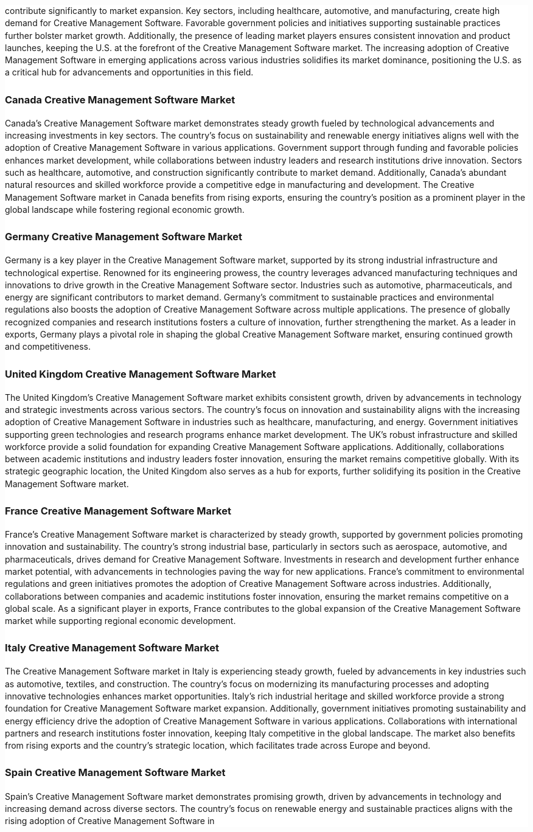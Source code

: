 contribute significantly to market expansion. Key sectors, including healthcare, automotive, and manufacturing, create high demand for Creative Management Software. Favorable government policies and initiatives supporting sustainable practices further bolster market growth. Additionally, the presence of leading market players ensures consistent innovation and product launches, keeping the U.S. at the forefront of the Creative Management Software market. The increasing adoption of Creative Management Software in emerging applications across various industries solidifies its market dominance, positioning the U.S. as a critical hub for advancements and opportunities in this field.</p><h3>Canada Creative Management Software Market</h3><p>Canada&rsquo;s Creative Management Software market demonstrates steady growth fueled by technological advancements and increasing investments in key sectors. The country&rsquo;s focus on sustainability and renewable energy initiatives aligns well with the adoption of Creative Management Software in various applications. Government support through funding and favorable policies enhances market development, while collaborations between industry leaders and research institutions drive innovation. Sectors such as healthcare, automotive, and construction significantly contribute to market demand. Additionally, Canada&rsquo;s abundant natural resources and skilled workforce provide a competitive edge in manufacturing and development. The Creative Management Software market in Canada benefits from rising exports, ensuring the country&rsquo;s position as a prominent player in the global landscape while fostering regional economic growth.</p><h3>Germany Creative Management Software Market</h3><p>Germany is a key player in the Creative Management Software market, supported by its strong industrial infrastructure and technological expertise. Renowned for its engineering prowess, the country leverages advanced manufacturing techniques and innovations to drive growth in the Creative Management Software sector. Industries such as automotive, pharmaceuticals, and energy are significant contributors to market demand. Germany&rsquo;s commitment to sustainable practices and environmental regulations also boosts the adoption of Creative Management Software across multiple applications. The presence of globally recognized companies and research institutions fosters a culture of innovation, further strengthening the market. As a leader in exports, Germany plays a pivotal role in shaping the global Creative Management Software market, ensuring continued growth and competitiveness.</p><h3>United Kingdom Creative Management Software Market</h3><p>The United Kingdom&rsquo;s Creative Management Software market exhibits consistent growth, driven by advancements in technology and strategic investments across various sectors. The country&rsquo;s focus on innovation and sustainability aligns with the increasing adoption of Creative Management Software in industries such as healthcare, manufacturing, and energy. Government initiatives supporting green technologies and research programs enhance market development. The UK&rsquo;s robust infrastructure and skilled workforce provide a solid foundation for expanding Creative Management Software applications. Additionally, collaborations between academic institutions and industry leaders foster innovation, ensuring the market remains competitive globally. With its strategic geographic location, the United Kingdom also serves as a hub for exports, further solidifying its position in the Creative Management Software market.</p><h3>France Creative Management Software Market</h3><p>France&rsquo;s Creative Management Software market is characterized by steady growth, supported by government policies promoting innovation and sustainability. The country&rsquo;s strong industrial base, particularly in sectors such as aerospace, automotive, and pharmaceuticals, drives demand for Creative Management Software. Investments in research and development further enhance market potential, with advancements in technologies paving the way for new applications. France&rsquo;s commitment to environmental regulations and green initiatives promotes the adoption of Creative Management Software across industries. Additionally, collaborations between companies and academic institutions foster innovation, ensuring the market remains competitive on a global scale. As a significant player in exports, France contributes to the global expansion of the Creative Management Software market while supporting regional economic development.</p><h3>Italy Creative Management Software Market</h3><p>The Creative Management Software market in Italy is experiencing steady growth, fueled by advancements in key industries such as automotive, textiles, and construction. The country&rsquo;s focus on modernizing its manufacturing processes and adopting innovative technologies enhances market opportunities. Italy&rsquo;s rich industrial heritage and skilled workforce provide a strong foundation for Creative Management Software market expansion. Additionally, government initiatives promoting sustainability and energy efficiency drive the adoption of Creative Management Software in various applications. Collaborations with international partners and research institutions foster innovation, keeping Italy competitive in the global landscape. The market also benefits from rising exports and the country&rsquo;s strategic location, which facilitates trade across Europe and beyond.</p><h3>Spain Creative Management Software Market</h3><p>Spain&rsquo;s Creative Management Software market demonstrates promising growth, driven by advancements in technology and increasing demand across diverse sectors. The country&rsquo;s focus on renewable energy and sustainable practices aligns with the rising adoption of Creative Management Software in
